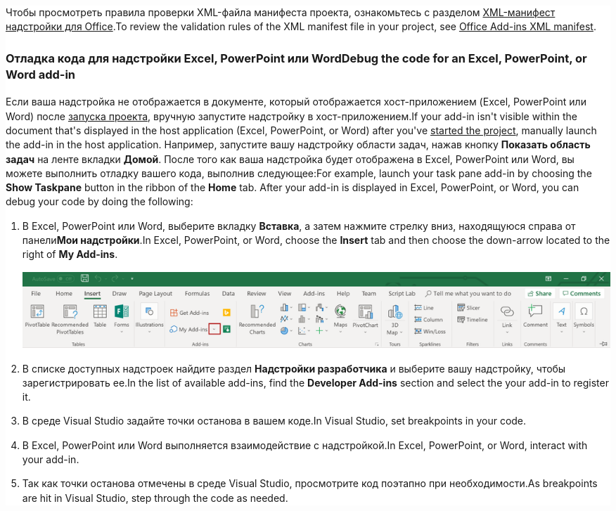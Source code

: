<span data-ttu-id="4e7f6-280">Чтобы просмотреть правила проверки XML-файла манифеста проекта, ознакомьтесь с разделом [XML-манифест надстройки для Office](../develop/add-in-manifests.md).</span><span class="sxs-lookup"><span data-stu-id="4e7f6-280">To review the validation rules of the XML manifest file in your project, see [Office Add-ins XML manifest](../develop/add-in-manifests.md).</span></span>

### <a name="debug-the-code-for-an-excel-powerpoint-or-word-add-in"></a><span data-ttu-id="4e7f6-281">Отладка кода для надстройки Excel, PowerPoint или Word</span><span class="sxs-lookup"><span data-stu-id="4e7f6-281">Debug the code for an Excel, PowerPoint, or Word add-in</span></span>

<span data-ttu-id="4e7f6-282">Если ваша надстройка не отображается в документе, который отображается хост-приложением (Excel, PowerPoint или Word) после [запуска проекта](#start-the-project), вручную запустите надстройку в хост-приложением.</span><span class="sxs-lookup"><span data-stu-id="4e7f6-282">If your add-in isn't visible within the document that's displayed in the host application (Excel, PowerPoint, or Word) after you've [started the project](#start-the-project), manually launch the add-in in the host application.</span></span> <span data-ttu-id="4e7f6-283">Например, запустите вашу надстройку области задач, нажав кнопку **Показать область задач** на ленте вкладки **Домой**. После того как ваша надстройка будет отображена в Excel, PowerPoint или Word, вы можете выполнить отладку вашего кода, выполнив следующее:</span><span class="sxs-lookup"><span data-stu-id="4e7f6-283">For example, launch your task pane add-in by choosing the **Show Taskpane** button in the ribbon of the **Home** tab. After your add-in is displayed in Excel, PowerPoint, or Word, you can debug your code by doing the following:</span></span>

1. <span data-ttu-id="4e7f6-284">В Excel, PowerPoint или Word, выберите вкладку **Вставка**, а затем нажмите стрелку вниз, находящуюся справа от панели**Мои надстройки**.</span><span class="sxs-lookup"><span data-stu-id="4e7f6-284">In Excel, PowerPoint, or Word, choose the **Insert** tab and then choose the down-arrow located to the right of **My Add-ins**.</span></span>

    ![Лента "Вставка" в Excel для Windows с выделенной стрелкой Мои надстройки](../images/excel-cf-register-add-in-1b.png)

2. <span data-ttu-id="4e7f6-286">В списке доступных надстроек найдите раздел **Надстройки разработчика** и выберите вашу надстройку, чтобы зарегистрировать ее.</span><span class="sxs-lookup"><span data-stu-id="4e7f6-286">In the list of available add-ins, find the **Developer Add-ins** section and select the your add-in to register it.</span></span>

3. <span data-ttu-id="4e7f6-287">В среде Visual Studio задайте точки останова в вашем коде.</span><span class="sxs-lookup"><span data-stu-id="4e7f6-287">In Visual Studio, set breakpoints in your code.</span></span>

4. <span data-ttu-id="4e7f6-288">В Excel, PowerPoint или Word выполняется взаимодействие с надстройкой.</span><span class="sxs-lookup"><span data-stu-id="4e7f6-288">In Excel, PowerPoint, or Word, interact with your add-in.</span></span>

5. <span data-ttu-id="4e7f6-289">Так как точки останова отмечены в среде Visual Studio, просмотрите код поэтапно при необходимости.</span><span class="sxs-lookup"><span data-stu-id="4e7f6-289">As breakpoints are hit in Visual Studio, step through the code as needed.</span></span>
